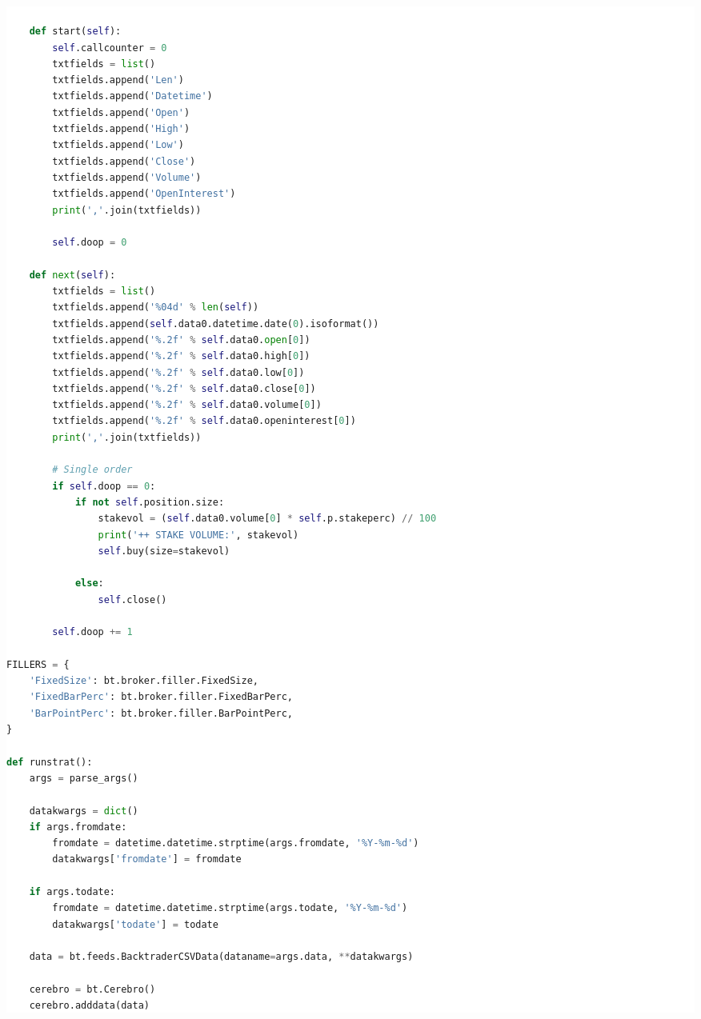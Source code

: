 ```py

    def start(self):
        self.callcounter = 0
        txtfields = list()
        txtfields.append('Len')
        txtfields.append('Datetime')
        txtfields.append('Open')
        txtfields.append('High')
        txtfields.append('Low')
        txtfields.append('Close')
        txtfields.append('Volume')
        txtfields.append('OpenInterest')
        print(','.join(txtfields))

        self.doop = 0

    def next(self):
        txtfields = list()
        txtfields.append('%04d' % len(self))
        txtfields.append(self.data0.datetime.date(0).isoformat())
        txtfields.append('%.2f' % self.data0.open[0])
        txtfields.append('%.2f' % self.data0.high[0])
        txtfields.append('%.2f' % self.data0.low[0])
        txtfields.append('%.2f' % self.data0.close[0])
        txtfields.append('%.2f' % self.data0.volume[0])
        txtfields.append('%.2f' % self.data0.openinterest[0])
        print(','.join(txtfields))

        # Single order
        if self.doop == 0:
            if not self.position.size:
                stakevol = (self.data0.volume[0] * self.p.stakeperc) // 100
                print('++ STAKE VOLUME:', stakevol)
                self.buy(size=stakevol)

            else:
                self.close()

        self.doop += 1

FILLERS = {
    'FixedSize': bt.broker.filler.FixedSize,
    'FixedBarPerc': bt.broker.filler.FixedBarPerc,
    'BarPointPerc': bt.broker.filler.BarPointPerc,
}

def runstrat():
    args = parse_args()

    datakwargs = dict()
    if args.fromdate:
        fromdate = datetime.datetime.strptime(args.fromdate, '%Y-%m-%d')
        datakwargs['fromdate'] = fromdate

    if args.todate:
        fromdate = datetime.datetime.strptime(args.todate, '%Y-%m-%d')
        datakwargs['todate'] = todate

    data = bt.feeds.BacktraderCSVData(dataname=args.data, **datakwargs)

    cerebro = bt.Cerebro()
    cerebro.adddata(data)

```